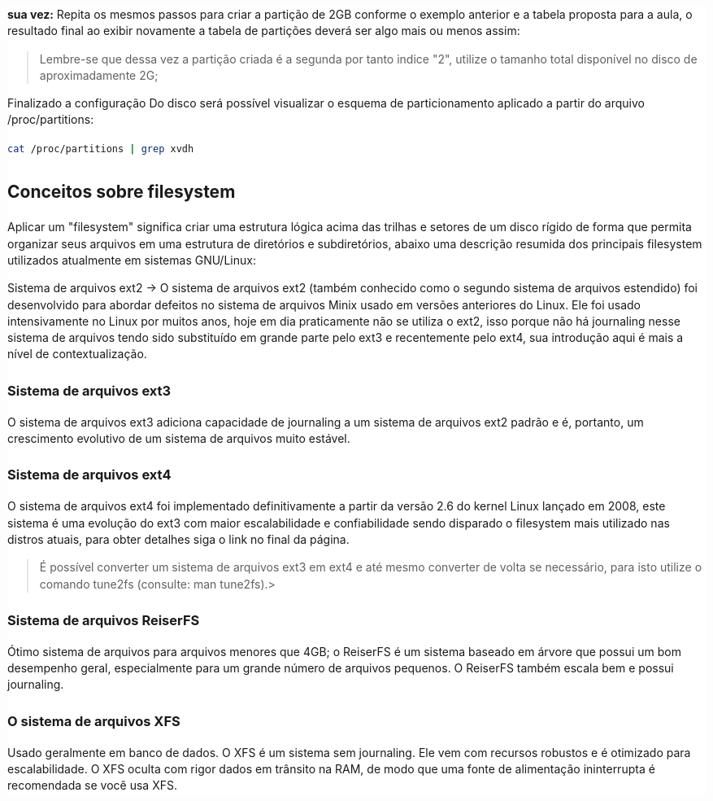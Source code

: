 **sua vez:**
Repita os mesmos passos para criar a partição de 2GB conforme o exemplo anterior e a tabela proposta para a aula, o resultado final ao exibir novamente a tabela de partições deverá ser algo mais ou menos assim:

> Lembre-se que dessa vez a partição criada é a segunda por tanto indice "2", utilize o tamanho total disponível no disco de aproximadamente 2G;

Finalizado a configuração Do disco será possível visualizar o esquema de particionamento aplicado a partir do arquivo /proc/partitions:
  
  ```sh
  cat /proc/partitions | grep xvdh
  ```
  
## Conceitos sobre filesystem
	
Aplicar um "filesystem" significa criar uma estrutura lógica acima das trilhas e setores de um disco rígido de forma que permita organizar seus arquivos em uma estrutura de diretórios e subdiretórios, abaixo uma descrição resumida dos principais filesystem utilizados atualmente em sistemas GNU/Linux:

Sistema de arquivos ext2 → O sistema de arquivos ext2 (também conhecido como o segundo sistema de arquivos estendido) foi desenvolvido para abordar defeitos no sistema de arquivos Minix usado em versões anteriores do Linux. Ele foi usado intensivamente no Linux por muitos anos, hoje em dia praticamente não se utiliza o ext2, isso porque não há journaling nesse sistema de arquivos tendo sido substituído em grande parte pelo ext3 e recentemente pelo ext4, sua introdução aqui é mais a nível de contextualização.


### Sistema de arquivos ext3
O sistema de arquivos ext3 adiciona capacidade de journaling a um sistema de arquivos ext2 padrão e é, portanto, um crescimento evolutivo de um sistema de arquivos muito estável.

### Sistema de arquivos ext4
O sistema de arquivos ext4 foi implementado definitivamente a partir da versão 2.6 do kernel Linux lançado em 2008, este sistema é uma evolução do ext3 com maior escalabilidade e confiabilidade sendo disparado o filesystem mais utilizado nas distros atuais, para obter detalhes siga o link no final da página.

> É possível converter um sistema de arquivos ext3 em ext4 e até mesmo converter de volta se necessário, para isto utilize o comando tune2fs (consulte: man tune2fs).> 

### Sistema de arquivos ReiserFS
Ótimo sistema de arquivos para arquivos menores que 4GB; o ReiserFS é um sistema baseado em árvore que possui um bom desempenho geral, especialmente para um grande número de arquivos pequenos. O ReiserFS também escala bem e possui journaling.

### O sistema de arquivos XFS
Usado geralmente em banco de dados. O XFS é um sistema sem journaling. Ele vem com recursos robustos e é otimizado para escalabilidade. O XFS oculta com rigor dados em trânsito na RAM, de modo que uma fonte de alimentação ininterrupta é recomendada se você usa XFS.
